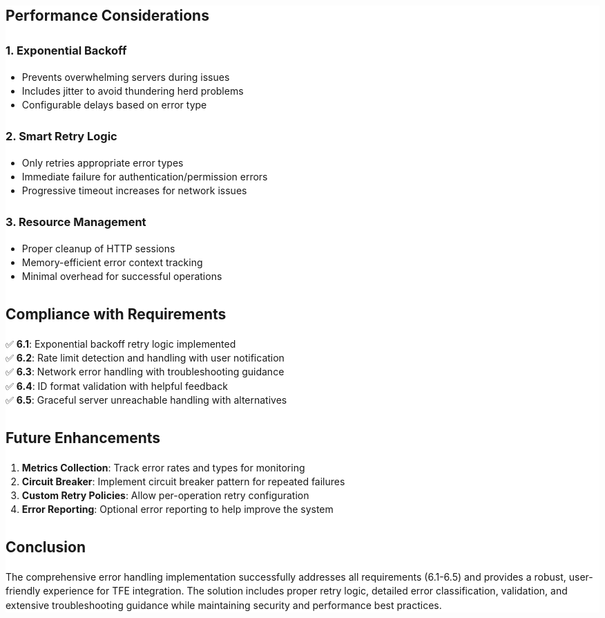 ## Performance Considerations

### 1. Exponential Backoff
- Prevents overwhelming servers during issues
- Includes jitter to avoid thundering herd problems
- Configurable delays based on error type

### 2. Smart Retry Logic
- Only retries appropriate error types
- Immediate failure for authentication/permission errors
- Progressive timeout increases for network issues

### 3. Resource Management
- Proper cleanup of HTTP sessions
- Memory-efficient error context tracking
- Minimal overhead for successful operations

## Compliance with Requirements

✅ **6.1**: Exponential backoff retry logic implemented  
✅ **6.2**: Rate limit detection and handling with user notification  
✅ **6.3**: Network error handling with troubleshooting guidance  
✅ **6.4**: ID format validation with helpful feedback  
✅ **6.5**: Graceful server unreachable handling with alternatives  

## Future Enhancements

1. **Metrics Collection**: Track error rates and types for monitoring
2. **Circuit Breaker**: Implement circuit breaker pattern for repeated failures
3. **Custom Retry Policies**: Allow per-operation retry configuration
4. **Error Reporting**: Optional error reporting to help improve the system

## Conclusion

The comprehensive error handling implementation successfully addresses all requirements (6.1-6.5) and provides a robust, user-friendly experience for TFE integration. The solution includes proper retry logic, detailed error classification, validation, and extensive troubleshooting guidance while maintaining security and performance best practices.